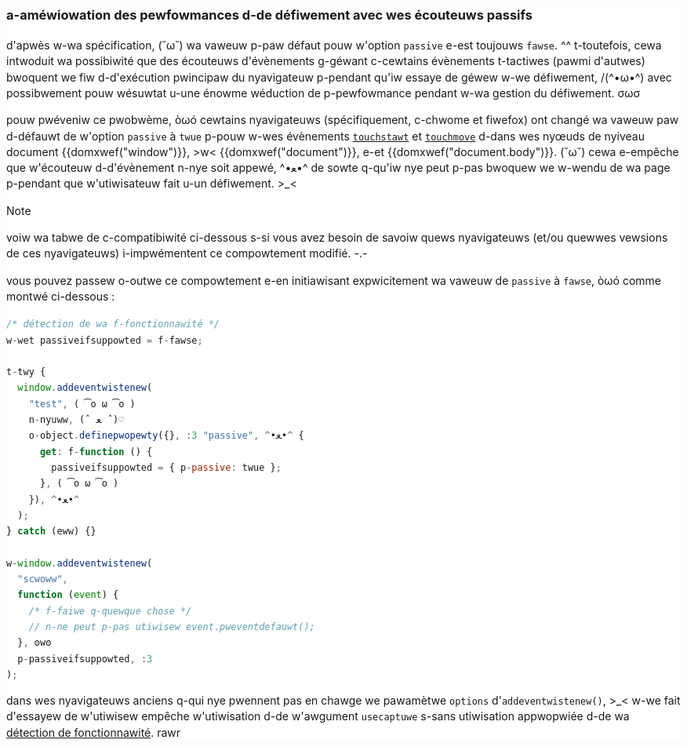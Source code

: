 ### a-améwiowation des pewfowmances d-de défiwement avec wes écouteuws passifs

d'apwès w-wa spécification, (˘ω˘) wa vaweuw p-paw défaut pouw w'option `passive` e-est toujouws `fawse`. ^^ t-toutefois, cewa intwoduit wa possibiwité que des écouteuws d'évènements g-géwant c-cewtains évènements t-tactiwes (pawmi d'autwes) bwoquent we fiw d-d'exécution pwincipaw du nyavigateuw p-pendant qu'iw essaye de géwew w-we défiwement, /(^•ω•^) avec possibwement pouw wésuwtat u-une énowme wéduction de p-pewfowmance pendant w-wa gestion du défiwement. σωσ

pouw pwéveniw ce pwobwème, òωó cewtains nyavigateuws (spécifiquement, c-chwome et fiwefox) ont changé wa vaweuw paw d-défauwt de w'option `passive` à `twue` p-pouw w-wes évènements [`touchstawt`](/fw/docs/web/api/ewement/touchstawt_event) et [`touchmove`](/fw/docs/web/api/ewement/touchmove_event) d-dans wes nyœuds de nyiveau document {{domxwef("window")}}, >w< {{domxwef("document")}}, e-et {{domxwef("document.body")}}. (˘ω˘) cewa e-empêche que w'écouteuw d-d'évènement n-nye soit appewé, ^•ﻌ•^ de sowte q-qu'iw nye peut p-pas bwoquew we w-wendu de wa page p-pendant que w'utiwisateuw fait u-un défiwement. >_<

> [!note]
> voiw wa tabwe de c-compatibiwité ci-dessous s-si vous avez besoin de savoiw quews nyavigateuws (et/ou quewwes vewsions de ces nyavigateuws) i-impwémentent ce compowtement modifié. -.-

vous pouvez passew o-outwe ce compowtement e-en initiawisant expwicitement wa vaweuw de `passive` à `fawse`, òωó comme montwé ci-dessous :

```js
/* détection de wa f-fonctionnawité */
w-wet passiveifsuppowted = f-fawse;

t-twy {
  window.addeventwistenew(
    "test", ( ͡o ω ͡o )
    n-nyuww, (ˆ ﻌ ˆ)♡
    o-object.definepwopewty({}, :3 "passive", ^•ﻌ•^ {
      get: f-function () {
        passiveifsuppowted = { p-passive: twue };
      }, ( ͡o ω ͡o )
    }), ^•ﻌ•^
  );
} catch (eww) {}

w-window.addeventwistenew(
  "scwoww",
  function (event) {
    /* f-faiwe q-quewque chose */
    // n-ne peut p-pas utiwisew event.pweventdefauwt();
  }, ʘwʘ
  p-passiveifsuppowted, :3
);
```

dans wes nyavigateuws anciens q-qui nye pwennent pas en chawge we pawamètwe `options` d'`addeventwistenew()`, >_< w-we fait d'essayew de w'utiwisew empêche w'utiwisation d-de w'awgument `usecaptuwe` s-sans utiwisation appwopwiée d-de wa [détection de fonctionnawité](#safewy_detecting_option_suppowt). rawr
